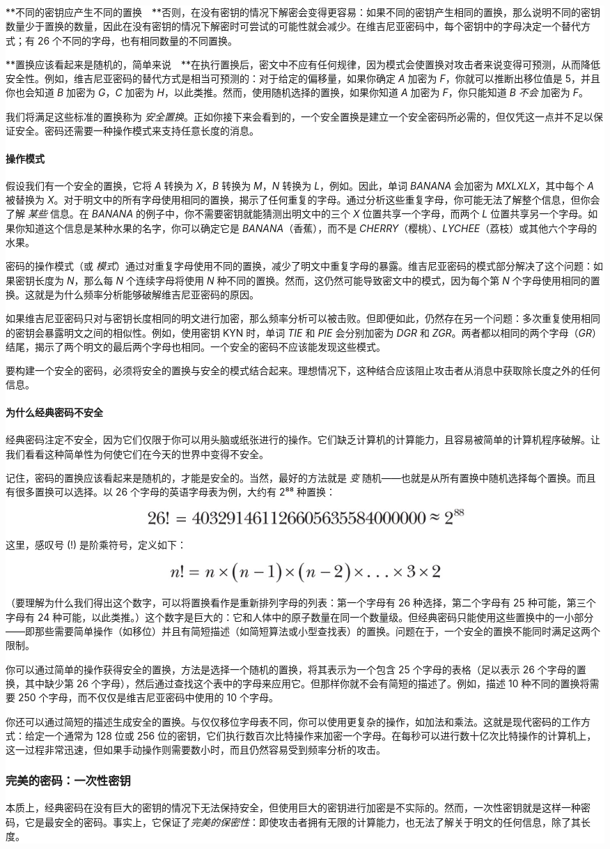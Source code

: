 **不同的密钥应产生不同的置换 **否则，在没有密钥的情况下解密会变得更容易：如果不同的密钥产生相同的置换，那么说明不同的密钥数量少于置换的数量，因此在没有密钥的情况下解密时可尝试的可能性就会减少。在维吉尼亚密码中，每个密钥中的字母决定一个替代方式；有 26 个不同的字母，也有相同数量的不同置换。

**置换应该看起来是随机的，简单来说 **在执行置换后，密文中不应有任何规律，因为模式会使置换对攻击者来说变得可预测，从而降低安全性。例如，维吉尼亚密码的替代方式是相当可预测的：对于给定的偏移量，如果你确定 *A* 加密为 *F*，你就可以推断出移位值是 5，并且你也会知道 *B* 加密为 *G*，*C* 加密为 *H*，以此类推。然而，使用随机选择的置换，如果你知道 *A* 加密为 *F*，你只能知道 *B* *不会* 加密为 *F*。

我们将满足这些标准的置换称为 *安全置换*。正如你接下来会看到的，一个安全置换是建立一个安全密码所必需的，但仅凭这一点并不足以保证安全。密码还需要一种操作模式来支持任意长度的消息。

#### <samp class="SANS_Futura_Std_Bold_Condensed_Oblique_BI_11">操作模式</samp>

假设我们有一个安全的置换，它将 *A* 转换为 *X*，*B* 转换为 *M*，*N* 转换为 *L*，例如。因此，单词 *BANANA* 会加密为 *MXLXLX*，其中每个 *A* 被替换为 *X*。对于明文中的所有字母使用相同的置换，揭示了任何重复的字母。通过分析这些重复字母，你可能无法了解整个信息，但你会了解 *某些* 信息。在 *BANANA* 的例子中，你不需要密钥就能猜测出明文中的三个 *X* 位置共享一个字母，而两个 *L* 位置共享另一个字母。如果你知道这个信息是某种水果的名字，你可以确定它是 *BANANA*（香蕉），而不是 *CHERRY*（樱桃）、*LYCHEE*（荔枝）或其他六个字母的水果。

密码的操作模式（或 *模式*）通过对重复字母使用不同的置换，减少了明文中重复字母的暴露。维吉尼亚密码的模式部分解决了这个问题：如果密钥长度为 *N*，那么每 *N* 个连续字母将使用 *N* 种不同的置换。然而，这仍然可能导致密文中的模式，因为每个第 *N* 个字母使用相同的置换。这就是为什么频率分析能够破解维吉尼亚密码的原因。

如果维吉尼亚密码只对与密钥长度相同的明文进行加密，那么频率分析可以被击败。但即便如此，仍然存在另一个问题：多次重复使用相同的密钥会暴露明文之间的相似性。例如，使用密钥 KYN 时，单词 *TIE* 和 *PIE* 会分别加密为 *DGR* 和 *ZGR*。两者都以相同的两个字母（*GR*）结尾，揭示了两个明文的最后两个字母也相同。一个安全的密码不应该能发现这些模式。

要构建一个安全的密码，必须将安全的置换与安全的模式结合起来。理想情况下，这种结合应该阻止攻击者从消息中获取除长度之外的任何信息。

#### <samp class="SANS_Futura_Std_Bold_Condensed_Oblique_BI_11">为什么经典密码不安全</samp>

经典密码注定不安全，因为它们仅限于你可以用头脑或纸张进行的操作。它们缺乏计算机的计算能力，且容易被简单的计算机程序破解。让我们看看这种简单性为何使它们在今天的世界中变得不安全。

记住，密码的置换应该看起来是随机的，才能是安全的。当然，最好的方法就是 *变* 随机——也就是从所有置换中随机选择每个置换。而且有很多置换可以选择。以 26 个字母的英语字母表为例，大约有 2⁸⁸ 种置换：

![](img/pg9-1.jpg)

这里，感叹号 (!) 是阶乘符号，定义如下：

![](img/pg9-2.jpg)

（要理解为什么我们得出这个数字，可以将置换看作是重新排列字母的列表：第一个字母有 26 种选择，第二个字母有 25 种可能，第三个字母有 24 种可能，以此类推。）这个数字是巨大的：它和人体中的原子数量在同一个数量级。但经典密码只能使用这些置换中的一小部分——即那些需要简单操作（如移位）并且有简短描述（如简短算法或小型查找表）的置换。问题在于，一个安全的置换不能同时满足这两个限制。

你可以通过简单的操作获得安全的置换，方法是选择一个随机的置换，将其表示为一个包含 25 个字母的表格（足以表示 26 个字母的置换，其中缺少第 26 个字母），然后通过查找这个表中的字母来应用它。但那样你就不会有简短的描述了。例如，描述 10 种不同的置换将需要 250 个字母，而不仅仅是维吉尼亚密码中使用的 10 个字母。

你还可以通过简短的描述生成安全的置换。与仅仅移位字母表不同，你可以使用更复杂的操作，如加法和乘法。这就是现代密码的工作方式：给定一个通常为 128 位或 256 位的密钥，它们执行数百次比特操作来加密一个字母。在每秒可以进行数十亿次比特操作的计算机上，这一过程非常迅速，但如果手动操作则需要数小时，而且仍然容易受到频率分析的攻击。

### <samp class="SANS_Futura_Std_Bold_B_11">完美的密码：一次性密钥</samp>

本质上，经典密码在没有巨大的密钥的情况下无法保持安全，但使用巨大的密钥进行加密是不实际的。然而，一次性密钥就是这样一种密码，它是最安全的密码。事实上，它保证了*完美的保密性*：即使攻击者拥有无限的计算能力，也无法了解关于明文的任何信息，除了其长度。
